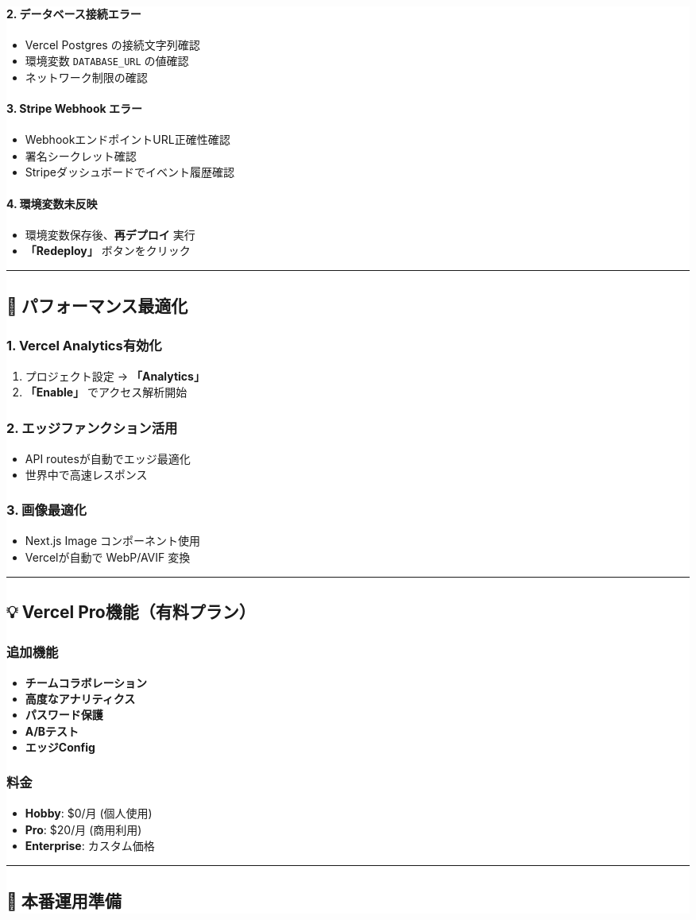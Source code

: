 #### **2. データベース接続エラー**
- Vercel Postgres の接続文字列確認
- 環境変数 `DATABASE_URL` の値確認
- ネットワーク制限の確認

#### **3. Stripe Webhook エラー**
- WebhookエンドポイントURL正確性確認
- 署名シークレット確認
- Stripeダッシュボードでイベント履歴確認

#### **4. 環境変数未反映**
- 環境変数保存後、**再デプロイ** 実行
- **「Redeploy」** ボタンをクリック

---

## 🚀 **パフォーマンス最適化**

### **1. Vercel Analytics有効化**
1. プロジェクト設定 → **「Analytics」**
2. **「Enable」** でアクセス解析開始

### **2. エッジファンクション活用**
- API routesが自動でエッジ最適化
- 世界中で高速レスポンス

### **3. 画像最適化**
- Next.js Image コンポーネント使用
- Vercelが自動で WebP/AVIF 変換

---

## 💡 **Vercel Pro機能（有料プラン）**

### **追加機能**
- **チームコラボレーション**
- **高度なアナリティクス**
- **パスワード保護**
- **A/Bテスト**
- **エッジConfig**

### **料金**
- **Hobby**: $0/月 (個人使用)
- **Pro**: $20/月 (商用利用)
- **Enterprise**: カスタム価格

---

## 🎯 **本番運用準備**

